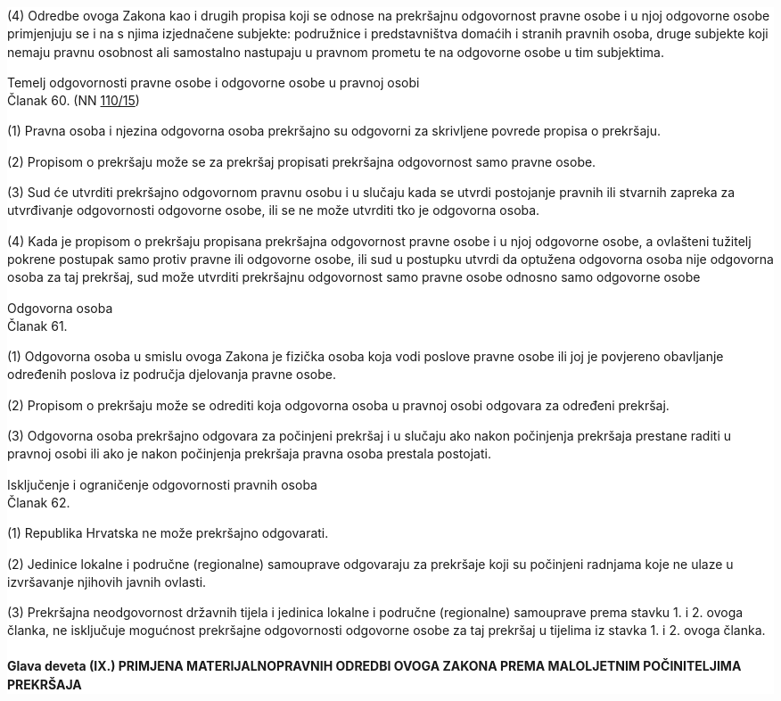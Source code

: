 \(4\) Odredbe ovoga Zakona kao i drugih propisa koji se odnose na
prekršajnu odgovornost pravne osobe i u njoj odgovorne osobe primjenjuju
se i na s njima izjednačene subjekte: podružnice i predstavništva
domaćih i stranih pravnih osoba, druge subjekte koji nemaju pravnu
osobnost ali samostalno nastupaju u pravnom prometu te na odgovorne
osobe u tim subjektima.

Temelj odgovornosti pravne osobe i odgovorne osobe u pravnoj osobi\
Članak 60. (NN [110/15](http://www.zakon.hr/cms.htm?id=14151))

\(1\) Pravna osoba i njezina odgovorna osoba prekršajno su odgovorni za
skrivljene povrede propisa o prekršaju.

\(2\) Propisom o prekršaju može se za prekršaj propisati prekršajna
odgovornost samo pravne osobe.

\(3\) Sud će utvrditi prekršajno odgovornom pravnu osobu i u slučaju
kada se utvrdi postojanje pravnih ili stvarnih zapreka za utvrđivanje
odgovornosti odgovorne osobe, ili se ne može utvrditi tko je odgovorna
osoba.

\(4\) Kada je propisom o prekršaju propisana prekršajna odgovornost
pravne osobe i u njoj odgovorne osobe, a ovlašteni tužitelj pokrene
postupak samo protiv pravne ili odgovorne osobe, ili sud u postupku
utvrdi da optužena odgovorna osoba nije odgovorna osoba za taj prekršaj,
sud može utvrditi prekršajnu odgovornost samo pravne osobe odnosno samo
odgovorne osobe

Odgovorna osoba\
Članak 61.

\(1\) Odgovorna osoba u smislu ovoga Zakona je fizička osoba koja vodi
poslove pravne osobe ili joj je povjereno obavljanje određenih poslova
iz područja djelovanja pravne osobe.

\(2\) Propisom o prekršaju može se odrediti koja odgovorna osoba u
pravnoj osobi odgovara za određeni prekršaj.

\(3\) Odgovorna osoba prekršajno odgovara za počinjeni prekršaj i u
slučaju ako nakon počinjenja prekršaja prestane raditi u pravnoj osobi
ili ako je nakon počinjenja prekršaja pravna osoba prestala postojati.

Isključenje i ograničenje odgovornosti pravnih osoba\
Članak 62.

\(1\) Republika Hrvatska ne može prekršajno odgovarati.

\(2\) Jedinice lokalne i područne (regionalne) samouprave odgovaraju za
prekršaje koji su počinjeni radnjama koje ne ulaze u izvršavanje
njihovih javnih ovlasti.

\(3\) Prekršajna neodgovornost državnih tijela i jedinica lokalne i
područne (regionalne) samouprave prema stavku 1. i 2. ovoga članka, ne
isključuje mogućnost prekršajne odgovornosti odgovorne osobe za taj
prekršaj u tijelima iz stavka 1. i 2. ovoga članka.

#### Glava deveta (IX.) PRIMJENA MATERIJALNOPRAVNIH ODREDBI OVOGA ZAKONA PREMA MALOLJETNIM POČINITELJIMA PREKRŠAJA
